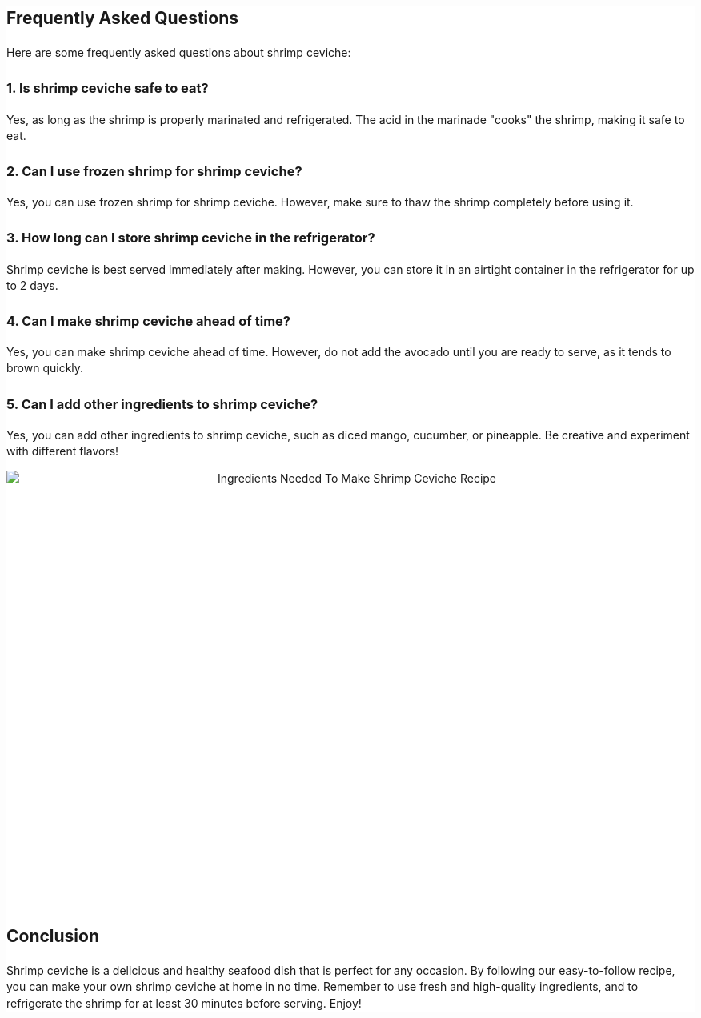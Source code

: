 <h2>Frequently Asked Questions</h2>

<p>Here are some frequently asked questions about shrimp ceviche:</p>

<h3>1. Is shrimp ceviche safe to eat?</h3>
<p>Yes, as long as the shrimp is properly marinated and refrigerated. The acid in the marinade "cooks" the shrimp, making it safe to eat. </p>

<h3>2. Can I use frozen shrimp for shrimp ceviche?</h3>
<p>Yes, you can use frozen shrimp for shrimp ceviche. However, make sure to thaw the shrimp completely before using it. </p>

<h3>3. How long can I store shrimp ceviche in the refrigerator?</h3>
<p>Shrimp ceviche is best served immediately after making. However, you can store it in an airtight container in the refrigerator for up to 2 days. </p>

<h3>4. Can I make shrimp ceviche ahead of time?</h3>
<p>Yes, you can make shrimp ceviche ahead of time. However, do not add the avocado until you are ready to serve, as it tends to brown quickly. </p>

<h3>5. Can I add other ingredients to shrimp ceviche?</h3>
<p>Yes, you can add other ingredients to shrimp ceviche, such as diced mango, cucumber, or pineapple. Be creative and experiment with different flavors! </p>

<center>
	<img src="https://tse1.mm.bing.net/th?q=Ingredients%20Needed%20To%20Make%20Shrimp%20Ceviche%20Recipe&w=800&h=500&c=1&rs=1" alt="Ingredients Needed To Make Shrimp Ceviche Recipe" width="800" height="500" style="display: block; width: 100%; height: auto">
</center>

<h2>Conclusion</h2>

<p>Shrimp ceviche is a delicious and healthy seafood dish that is perfect for any occasion. By following our easy-to-follow recipe, you can make your own shrimp ceviche at home in no time. Remember to use fresh and high-quality ingredients, and to refrigerate the shrimp for at least 30 minutes before serving. Enjoy!</p>

